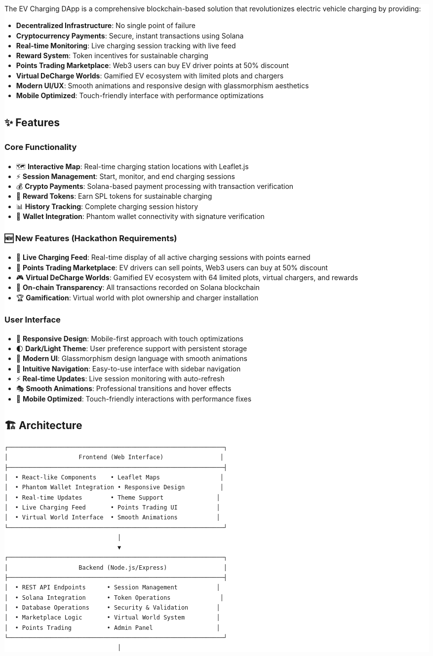 The EV Charging DApp is a comprehensive blockchain-based solution that revolutionizes electric vehicle charging by providing:

- **Decentralized Infrastructure**: No single point of failure
- **Cryptocurrency Payments**: Secure, instant transactions using Solana
- **Real-time Monitoring**: Live charging session tracking with live feed
- **Reward System**: Token incentives for sustainable charging
- **Points Trading Marketplace**: Web3 users can buy EV driver points at 50% discount
- **Virtual DeCharge Worlds**: Gamified EV ecosystem with limited plots and chargers
- **Modern UI/UX**: Smooth animations and responsive design with glassmorphism aesthetics
- **Mobile Optimized**: Touch-friendly interface with performance optimizations

## ✨ Features

### Core Functionality
- 🗺️ **Interactive Map**: Real-time charging station locations with Leaflet.js
- ⚡ **Session Management**: Start, monitor, and end charging sessions
- 💰 **Crypto Payments**: Solana-based payment processing with transaction verification
- 🎁 **Reward Tokens**: Earn SPL tokens for sustainable charging
- 📊 **History Tracking**: Complete charging session history
- 🔐 **Wallet Integration**: Phantom wallet connectivity with signature verification

### 🆕 New Features (Hackathon Requirements)
- 📡 **Live Charging Feed**: Real-time display of all active charging sessions with points earned
- 🔄 **Points Trading Marketplace**: EV drivers can sell points, Web3 users can buy at 50% discount
- 🎮 **Virtual DeCharge Worlds**: Gamified EV ecosystem with 64 limited plots, virtual chargers, and rewards
- 💎 **On-chain Transparency**: All transactions recorded on Solana blockchain
- 🏆 **Gamification**: Virtual world with plot ownership and charger installation

### User Interface
- 📱 **Responsive Design**: Mobile-first approach with touch optimizations
- 🌓 **Dark/Light Theme**: User preference support with persistent storage
- 🎨 **Modern UI**: Glassmorphism design language with smooth animations
- 🧭 **Intuitive Navigation**: Easy-to-use interface with sidebar navigation
- ⚡ **Real-time Updates**: Live session monitoring with auto-refresh
- 🎭 **Smooth Animations**: Professional transitions and hover effects
- 📱 **Mobile Optimized**: Touch-friendly interactions with performance fixes

## 🏗️ Architecture

```
┌─────────────────────────────────────────────────────────────┐
│                    Frontend (Web Interface)                │
├─────────────────────────────────────────────────────────────┤
│  • React-like Components    • Leaflet Maps                 │
│  • Phantom Wallet Integration • Responsive Design          │
│  • Real-time Updates        • Theme Support               │
│  • Live Charging Feed       • Points Trading UI           │
│  • Virtual World Interface  • Smooth Animations           │
└─────────────────────────────────────────────────────────────┘
                                │
                                ▼
┌─────────────────────────────────────────────────────────────┐
│                    Backend (Node.js/Express)                │
├─────────────────────────────────────────────────────────────┤
│  • REST API Endpoints      • Session Management           │
│  • Solana Integration      • Token Operations              │
│  • Database Operations     • Security & Validation        │
│  • Marketplace Logic       • Virtual World System         │
│  • Points Trading          • Admin Panel                  │
└─────────────────────────────────────────────────────────────┘
                                │
```